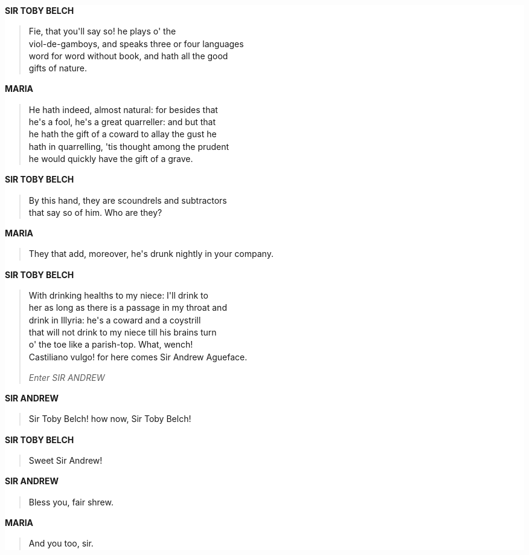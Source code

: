 <A NAME=speech13><b>SIR TOBY BELCH</b></a>
<blockquote>
<A NAME=1.3.23>Fie, that you'll say so! he plays o' the</A><br>
<A NAME=1.3.24>viol-de-gamboys, and speaks three or four languages</A><br>
<A NAME=1.3.25>word for word without book, and hath all the good</A><br>
<A NAME=1.3.26>gifts of nature.</A><br>
</blockquote>

<A NAME=speech14><b>MARIA</b></a>
<blockquote>
<A NAME=1.3.27>He hath indeed, almost natural: for besides that</A><br>
<A NAME=1.3.28>he's a fool, he's a great quarreller: and but that</A><br>
<A NAME=1.3.29>he hath the gift of a coward to allay the gust he</A><br>
<A NAME=1.3.30>hath in quarrelling, 'tis thought among the prudent</A><br>
<A NAME=1.3.31>he would quickly have the gift of a grave.</A><br>
</blockquote>

<A NAME=speech15><b>SIR TOBY BELCH</b></a>
<blockquote>
<A NAME=1.3.32>By this hand, they are scoundrels and subtractors</A><br>
<A NAME=1.3.33>that say so of him. Who are they?</A><br>
</blockquote>

<A NAME=speech16><b>MARIA</b></a>
<blockquote>
<A NAME=1.3.34>They that add, moreover, he's drunk nightly in your company.</A><br>
</blockquote>

<A NAME=speech17><b>SIR TOBY BELCH</b></a>
<blockquote>
<A NAME=1.3.35>With drinking healths to my niece: I'll drink to</A><br>
<A NAME=1.3.36>her as long as there is a passage in my throat and</A><br>
<A NAME=1.3.37>drink in Illyria: he's a coward and a coystrill</A><br>
<A NAME=1.3.38>that will not drink to my niece till his brains turn</A><br>
<A NAME=1.3.39>o' the toe like a parish-top. What, wench!</A><br>
<A NAME=1.3.40>Castiliano vulgo! for here comes Sir Andrew Agueface.</A><br>
<p><i>Enter SIR ANDREW</i></p>
</blockquote>

<A NAME=speech18><b>SIR ANDREW</b></a>
<blockquote>
<A NAME=1.3.41>Sir Toby Belch! how now, Sir Toby Belch!</A><br>
</blockquote>

<A NAME=speech19><b>SIR TOBY BELCH</b></a>
<blockquote>
<A NAME=1.3.42>Sweet Sir Andrew!</A><br>
</blockquote>

<A NAME=speech20><b>SIR ANDREW</b></a>
<blockquote>
<A NAME=1.3.43>Bless you, fair shrew.</A><br>
</blockquote>

<A NAME=speech21><b>MARIA</b></a>
<blockquote>
<A NAME=1.3.44>And you too, sir.</A><br>
</blockquote>

